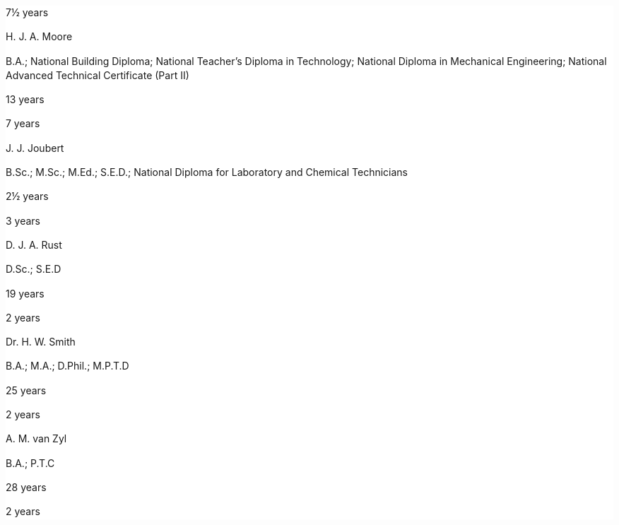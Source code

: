 <td><p>7&#x00BD; years</p></td>

</tr>

<tr>

<td><p>H. J. A. Moore</p></td>

<td><p>B.A.; National Building Diploma; National Teacher&#x2019;s Diploma in Technology; National Diploma in Mechanical Engineering; National Advanced Technical Certificate (Part II)</p></td>

<td><p>13 years</p></td>

<td><p>7 years</p></td>

</tr>

<tr>

<td><p>J. J. Joubert</p></td>

<td><p>B.Sc.; M.Sc.; M.Ed.; S.E.D.; National Diploma for Laboratory and Chemical Technicians</p></td>

<td><p>2&#x00BD; years</p></td>

<td><p>3 years</p></td>

</tr>

<tr>

<td><p>D. J. A. Rust</p></td>

<td><p>D.Sc.; S.E.D</p></td>

<td><p>19 years </p></td>

<td><p>2 years</p></td>

</tr>

<tr>

<td><p>Dr. H. W. Smith</p></td>

<td><p>B.A.; M.A.; D.Phil.; M.P.T.D</p></td>

<td><p>25 years</p></td>

<td><p>2 years</p></td>

</tr>

<tr>

<td><p>A. M. van Zyl</p></td>

<td><p>B.A.; P.T.C</p></td>

<td><p>28 years</p></td>

<td><p>2 years</p></td>

</tr>
